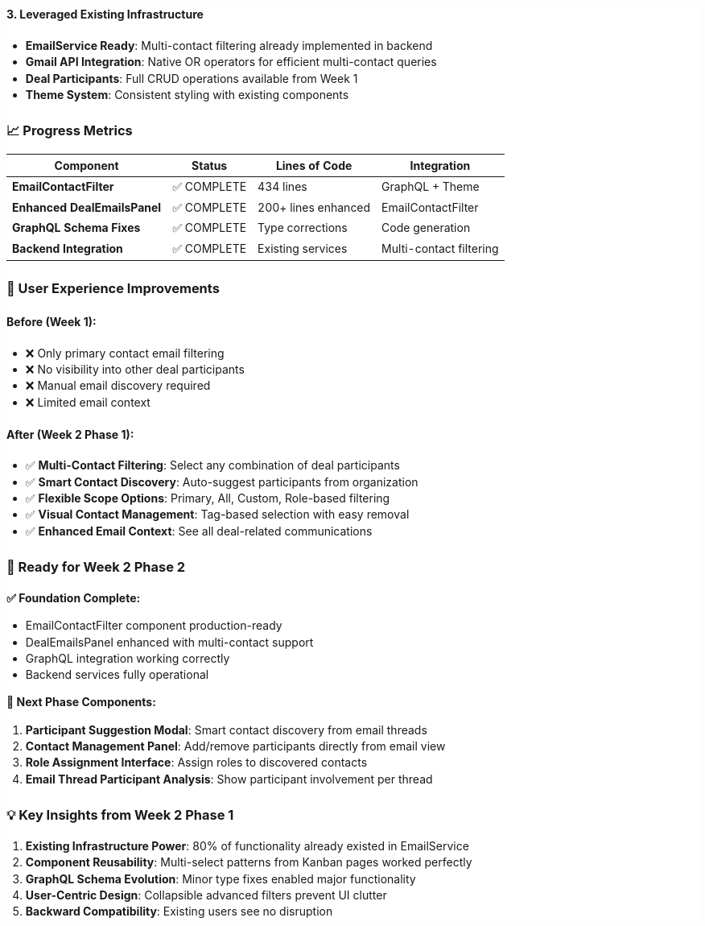 #### **3. Leveraged Existing Infrastructure**
- **EmailService Ready**: Multi-contact filtering already implemented in backend
- **Gmail API Integration**: Native OR operators for efficient multi-contact queries
- **Deal Participants**: Full CRUD operations available from Week 1
- **Theme System**: Consistent styling with existing components

### **📈 Progress Metrics**

| Component | Status | Lines of Code | Integration |
|-----------|--------|---------------|-------------|
| **EmailContactFilter** | ✅ COMPLETE | 434 lines | GraphQL + Theme |
| **Enhanced DealEmailsPanel** | ✅ COMPLETE | 200+ lines enhanced | EmailContactFilter |
| **GraphQL Schema Fixes** | ✅ COMPLETE | Type corrections | Code generation |
| **Backend Integration** | ✅ COMPLETE | Existing services | Multi-contact filtering |

### **🎯 User Experience Improvements**

#### **Before (Week 1):**
- ❌ Only primary contact email filtering
- ❌ No visibility into other deal participants
- ❌ Manual email discovery required
- ❌ Limited email context

#### **After (Week 2 Phase 1):**
- ✅ **Multi-Contact Filtering**: Select any combination of deal participants
- ✅ **Smart Contact Discovery**: Auto-suggest participants from organization
- ✅ **Flexible Scope Options**: Primary, All, Custom, Role-based filtering
- ✅ **Visual Contact Management**: Tag-based selection with easy removal
- ✅ **Enhanced Email Context**: See all deal-related communications

### **🚀 Ready for Week 2 Phase 2**

**✅ Foundation Complete:**
- EmailContactFilter component production-ready
- DealEmailsPanel enhanced with multi-contact support
- GraphQL integration working correctly
- Backend services fully operational

**🔄 Next Phase Components:**
1. **Participant Suggestion Modal**: Smart contact discovery from email threads
2. **Contact Management Panel**: Add/remove participants directly from email view
3. **Role Assignment Interface**: Assign roles to discovered contacts
4. **Email Thread Participant Analysis**: Show participant involvement per thread

### **💡 Key Insights from Week 2 Phase 1**

1. **Existing Infrastructure Power**: 80% of functionality already existed in EmailService
2. **Component Reusability**: Multi-select patterns from Kanban pages worked perfectly
3. **GraphQL Schema Evolution**: Minor type fixes enabled major functionality
4. **User-Centric Design**: Collapsible advanced filters prevent UI clutter
5. **Backward Compatibility**: Existing users see no disruption
